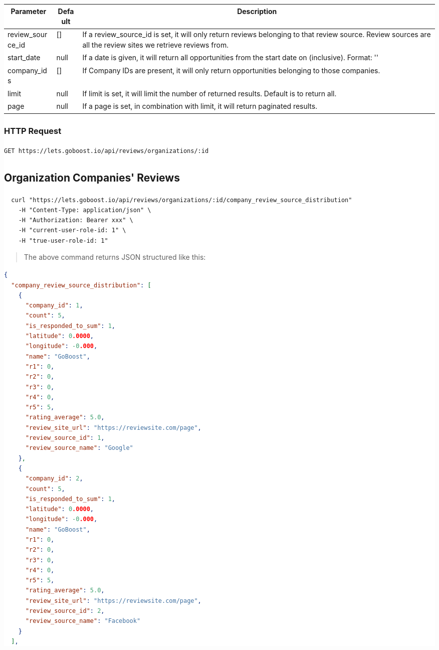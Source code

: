 Parameter | Default | Description
--------- | ------- | -----------
review_source_id | [] | If a review_source_id is set, it will only return reviews belonging to that review source. Review sources are all the review sites we retrieve reviews from.
start_date | null | If a date is given, it will return all opportunities from the start date on (inclusive). Format: ''
company_ids | [] | If Company IDs are present, it will only return opportunities belonging to those companies.
limit | null | If limit is set, it will limit the number of returned results. Default is to return all.
page | null | If a page is set, in combination with limit, it will return paginated results.

### HTTP Request

`GET https://lets.goboost.io/api/reviews/organizations/:id`

## Organization Companies' Reviews
```shell
  curl "https://lets.goboost.io/api/reviews/organizations/:id/company_review_source_distribution"
    -H "Content-Type: application/json" \
    -H "Authorization: Bearer xxx" \
    -H "current-user-role-id: 1" \
    -H "true-user-role-id: 1"
```

> The above command returns JSON structured like this:

```json
{
  "company_review_source_distribution": [
    {
      "company_id": 1,
      "count": 5,
      "is_responded_to_sum": 1,
      "latitude": 0.0000,
      "longitude": -0.000,
      "name": "GoBoost",
      "r1": 0,
      "r2": 0,
      "r3": 0,
      "r4": 0,
      "r5": 5,
      "rating_average": 5.0,
      "review_site_url": "https://reviewsite.com/page",
      "review_source_id": 1,
      "review_source_name": "Google"
    },
    {
      "company_id": 2,
      "count": 5,
      "is_responded_to_sum": 1,
      "latitude": 0.0000,
      "longitude": -0.000,
      "name": "GoBoost",
      "r1": 0,
      "r2": 0,
      "r3": 0,
      "r4": 0,
      "r5": 5,
      "rating_average": 5.0,
      "review_site_url": "https://reviewsite.com/page",
      "review_source_id": 2,
      "review_source_name": "Facebook"
    }
  ],
```